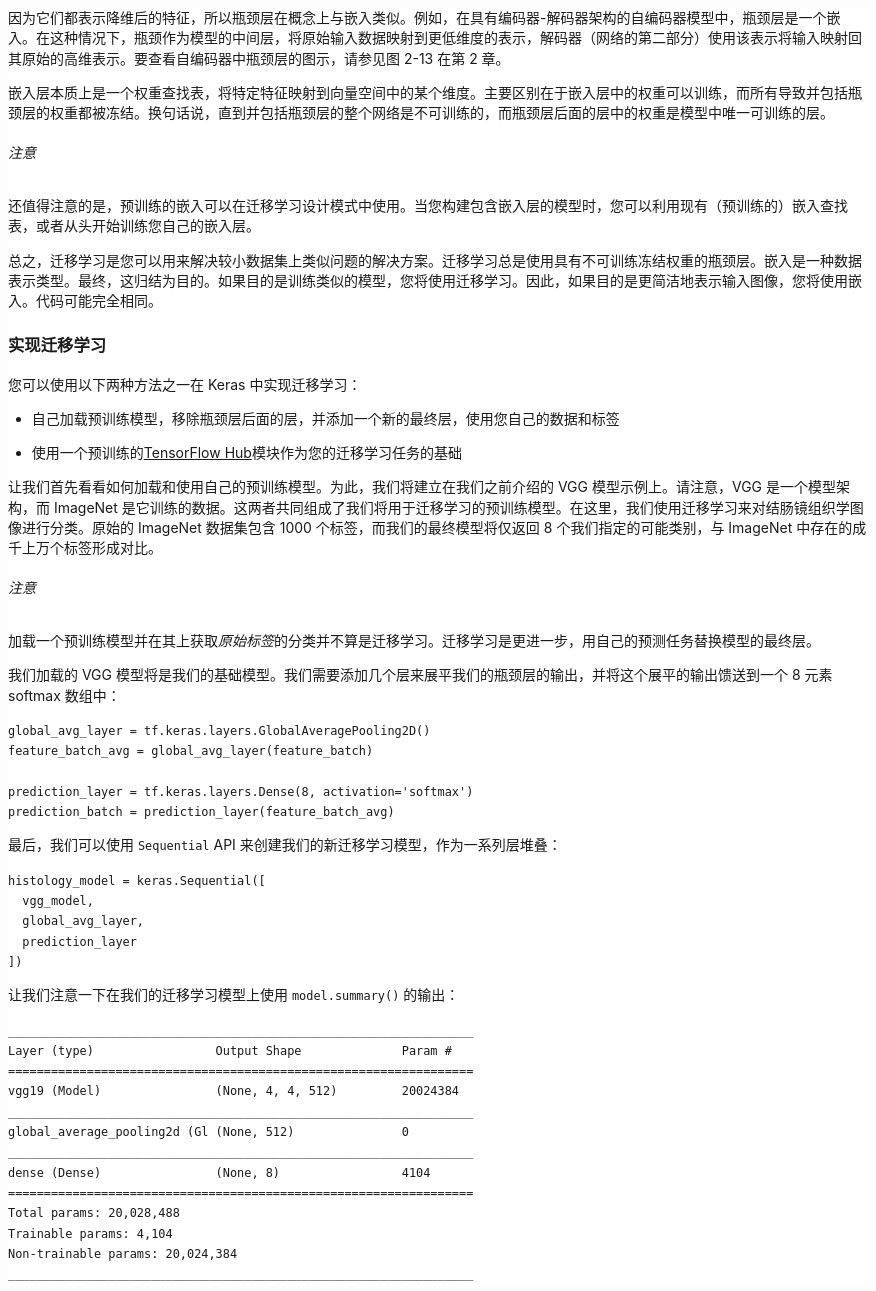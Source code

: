 因为它们都表示降维后的特征，所以瓶颈层在概念上与嵌入类似。例如，在具有编码器-解码器架构的自编码器模型中，瓶颈层是一个嵌入。在这种情况下，瓶颈作为模型的中间层，将原始输入数据映射到更低维度的表示，解码器（网络的第二部分）使用该表示将输入映射回其原始的高维表示。要查看自编码器中瓶颈层的图示，请参见图 2-13 在第 2 章。

嵌入层本质上是一个权重查找表，将特定特征映射到向量空间中的某个维度。主要区别在于嵌入层中的权重可以训练，而所有导致并包括瓶颈层的权重都被冻结。换句话说，直到并包括瓶颈层的整个网络是不可训练的，而瓶颈层后面的层中的权重是模型中唯一可训练的层。

###### 注意

还值得注意的是，预训练的嵌入可以在迁移学习设计模式中使用。当您构建包含嵌入层的模型时，您可以利用现有（预训练的）嵌入查找表，或者从头开始训练您自己的嵌入层。

总之，迁移学习是您可以用来解决较小数据集上类似问题的解决方案。迁移学习总是使用具有不可训练冻结权重的瓶颈层。嵌入是一种数据表示类型。最终，这归结为目的。如果目的是训练类似的模型，您将使用迁移学习。因此，如果目的是更简洁地表示输入图像，您将使用嵌入。代码可能完全相同。

### 实现迁移学习

您可以使用以下两种方法之一在 Keras 中实现迁移学习：

+   自己加载预训练模型，移除瓶颈层后面的层，并添加一个新的最终层，使用您自己的数据和标签

+   使用一个预训练的[TensorFlow Hub](https://tfhub.dev)模块作为您的迁移学习任务的基础

让我们首先看看如何加载和使用自己的预训练模型。为此，我们将建立在我们之前介绍的 VGG 模型示例上。请注意，VGG 是一个模型架构，而 ImageNet 是它训练的数据。这两者共同组成了我们将用于迁移学习的预训练模型。在这里，我们使用迁移学习来对结肠镜组织学图像进行分类。原始的 ImageNet 数据集包含 1000 个标签，而我们的最终模型将仅返回 8 个我们指定的可能类别，与 ImageNet 中存在的成千上万个标签形成对比。

###### 注意

加载一个预训练模型并在其上获取*原始标签*的分类并不算是迁移学习。迁移学习是更进一步，用自己的预测任务替换模型的最终层。

我们加载的 VGG 模型将是我们的基础模型。我们需要添加几个层来展平我们的瓶颈层的输出，并将这个展平的输出馈送到一个 8 元素 softmax 数组中：

```
global_avg_layer = tf.keras.layers.GlobalAveragePooling2D()
feature_batch_avg = global_avg_layer(feature_batch)

prediction_layer = tf.keras.layers.Dense(8, activation='softmax')
prediction_batch = prediction_layer(feature_batch_avg)
```

最后，我们可以使用 `Sequential` API 来创建我们的新迁移学习模型，作为一系列层堆叠：

```
histology_model = keras.Sequential([
  vgg_model,
  global_avg_layer,
  prediction_layer
])
```

让我们注意一下在我们的迁移学习模型上使用 `model.summary()` 的输出：

```
_________________________________________________________________
Layer (type)                 Output Shape              Param # 
=================================================================
vgg19 (Model)                (None, 4, 4, 512)         20024384 
_________________________________________________________________
global_average_pooling2d (Gl (None, 512)               0 
_________________________________________________________________
dense (Dense)                (None, 8)                 4104 
=================================================================
Total params: 20,028,488
Trainable params: 4,104
Non-trainable params: 20,024,384
_________________________________________________________________
```
